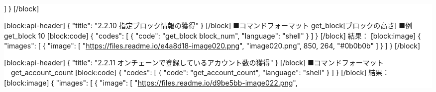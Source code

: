   ]
}
[/block]

[block:api-header]
{
  "title": "2.2.10 指定ブロック情報の獲得"
}
[/block]
■コマンドフォーマット
 get_block[ブロックの高さ]
■例
 get_block 10
[block:code]
{
  "codes": [
    {
      "code": "get_block block_num",
      "language": "shell"
    }
  ]
}
[/block]
結果：
[block:image]
{
  "images": [
    {
      "image": [
        "https://files.readme.io/e4a8d18-image020.png",
        "image020.png",
        850,
        264,
        "#0b0b0b"
      ]
    }
  ]
}
[/block]

[block:api-header]
{
  "title": "2.2.11 オンチェーンで登録しているアカウント数の獲得"
}
[/block]
■コマンドフォーマット
　get_account_count
[block:code]
{
  "codes": [
    {
      "code": "get_account_count",
      "language": "shell"
    }
  ]
}
[/block]
結果：
[block:image]
{
  "images": [
    {
      "image": [
        "https://files.readme.io/d9be5bb-image022.png",